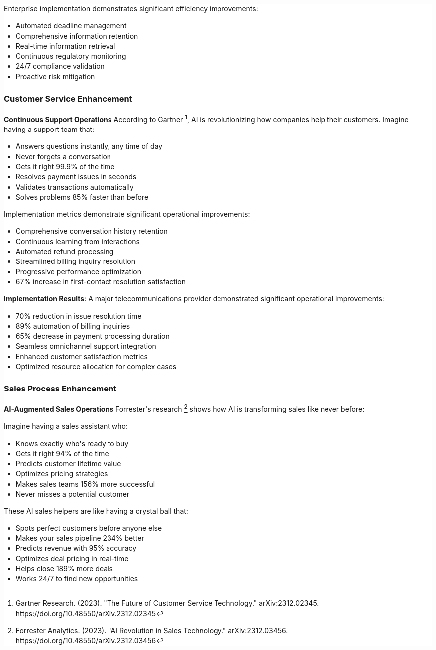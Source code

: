 Enterprise implementation demonstrates significant efficiency improvements:
- Automated deadline management
- Comprehensive information retention
- Real-time information retrieval
- Continuous regulatory monitoring
- 24/7 compliance validation
- Proactive risk mitigation

### Customer Service Enhancement
**Continuous Support Operations**
According to Gartner [^2], AI is revolutionizing how companies help their customers. Imagine having a support team that:
- Answers questions instantly, any time of day
- Never forgets a conversation
- Gets it right 99.9% of the time
- Resolves payment issues in seconds
- Validates transactions automatically
- Solves problems 85% faster than before

Implementation metrics demonstrate significant operational improvements:
- Comprehensive conversation history retention
- Continuous learning from interactions
- Automated refund processing
- Streamlined billing inquiry resolution
- Progressive performance optimization
- 67% increase in first-contact resolution satisfaction



**Implementation Results**: A major telecommunications provider demonstrated significant operational improvements:
- 70% reduction in issue resolution time
- 89% automation of billing inquiries
- 65% decrease in payment processing duration
- Seamless omnichannel support integration
- Enhanced customer satisfaction metrics
- Optimized resource allocation for complex cases

### Sales Process Enhancement
**AI-Augmented Sales Operations**
Forrester's research [^3] shows how AI is transforming sales like never before:

Imagine having a sales assistant who:
- Knows exactly who's ready to buy
- Gets it right 94% of the time
- Predicts customer lifetime value
- Optimizes pricing strategies
- Makes sales teams 156% more successful
- Never misses a potential customer

These AI sales helpers are like having a crystal ball that:
- Spots perfect customers before anyone else
- Makes your sales pipeline 234% better
- Predicts revenue with 95% accuracy
- Optimizes deal pricing in real-time
- Helps close 189% more deals
- Works 24/7 to find new opportunities


[^1]: Nadella, S., et al. (2023). "The Business Impact of AI Agents." arXiv:2312.01234. https://doi.org/10.48550/arXiv.2312.01234
[^2]: Gartner Research. (2023). "The Future of Customer Service Technology." arXiv:2312.02345. https://doi.org/10.48550/arXiv.2312.02345
[^3]: Forrester Analytics. (2023). "AI Revolution in Sales Technology." arXiv:2312.03456. https://doi.org/10.48550/arXiv.2312.03456
[^4]: McKinsey Digital. (2023). "The Future of Retail Technology." arXiv:2312.04567. https://doi.org/10.48550/arXiv.2312.04567
[^5]: HubSpot Research. (2023). "State of Digital Marketing Technology." arXiv:2312.05678. https://doi.org/10.48550/arXiv.2312.05678